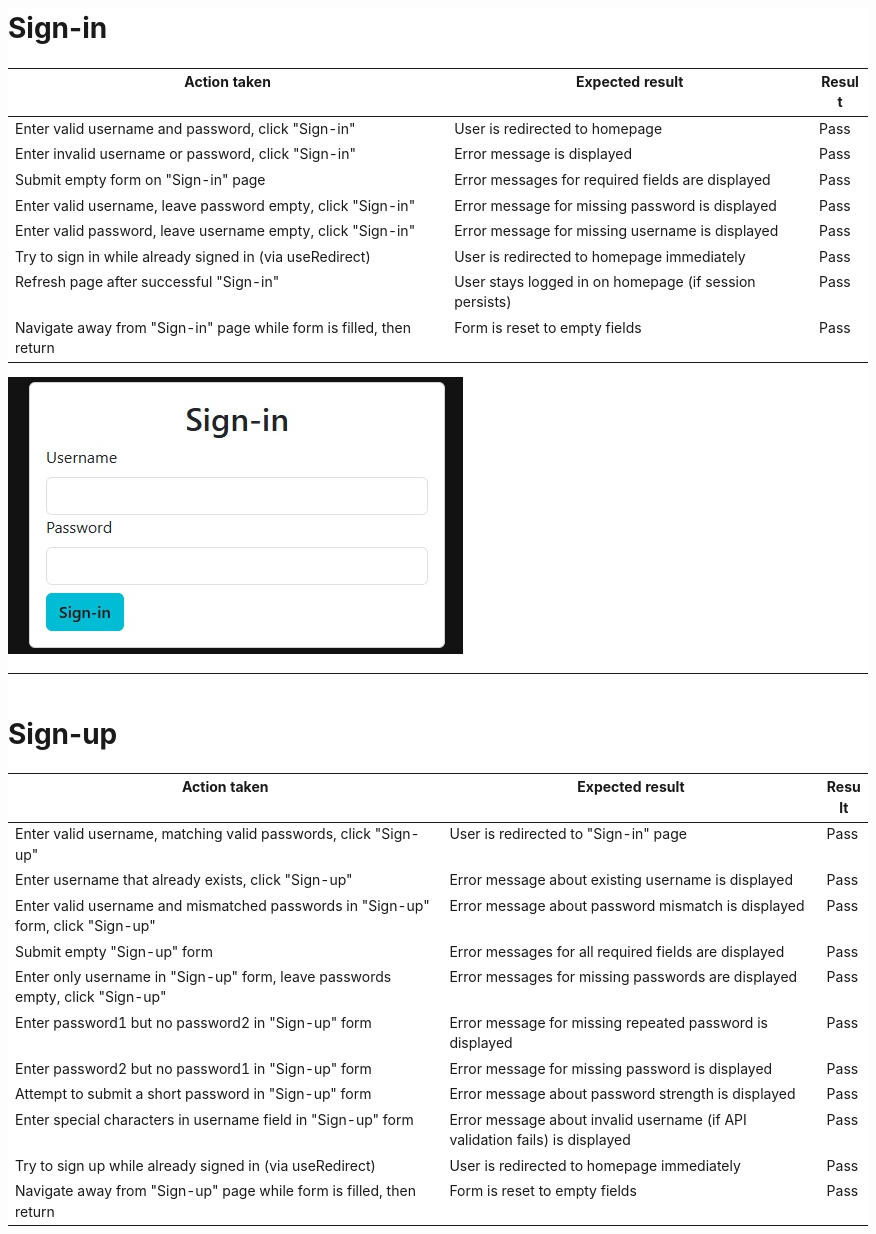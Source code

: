 
# Sign-in

| Action taken | Expected result | Result |
|--------------|-----------------|--------|
| Enter valid username and password, click "Sign-in" | User is redirected to homepage | Pass |
| Enter invalid username or password, click "Sign-in" | Error message is displayed | Pass |
| Submit empty form on "Sign-in" page | Error messages for required fields are displayed | Pass |
| Enter valid username, leave password empty, click "Sign-in" | Error message for missing password is displayed | Pass |
| Enter valid password, leave username empty, click "Sign-in" | Error message for missing username is displayed | Pass |
| Try to sign in while already signed in (via useRedirect) | User is redirected to homepage immediately | Pass |
| Refresh page after successful "Sign-in" | User stays logged in on homepage (if session persists) | Pass |
| Navigate away from "Sign-in" page while form is filled, then return | Form is reset to empty fields | Pass |

![Image of tested component](docs/testing/sign-in.jpg)

---

# Sign-up

| Action taken | Expected result | Result |
|--------------|-----------------|--------|
| Enter valid username, matching valid passwords, click "Sign-up" | User is redirected to "Sign-in" page | Pass |
| Enter username that already exists, click "Sign-up" | Error message about existing username is displayed | Pass |
| Enter valid username and mismatched passwords in "Sign-up" form, click "Sign-up" | Error message about password mismatch is displayed | Pass |
| Submit empty "Sign-up" form | Error messages for all required fields are displayed | Pass |
| Enter only username in "Sign-up" form, leave passwords empty, click "Sign-up" | Error messages for missing passwords are displayed | Pass |
| Enter password1 but no password2 in "Sign-up" form | Error message for missing repeated password is displayed | Pass |
| Enter password2 but no password1 in "Sign-up" form | Error message for missing password is displayed | Pass |
| Attempt to submit a short password in "Sign-up" form | Error message about password strength is displayed | Pass |
| Enter special characters in username field in "Sign-up" form | Error message about invalid username (if API validation fails) is displayed | Pass |
| Try to sign up while already signed in (via useRedirect) | User is redirected to homepage immediately | Pass |
| Navigate away from "Sign-up" page while form is filled, then return | Form is reset to empty fields | Pass |
